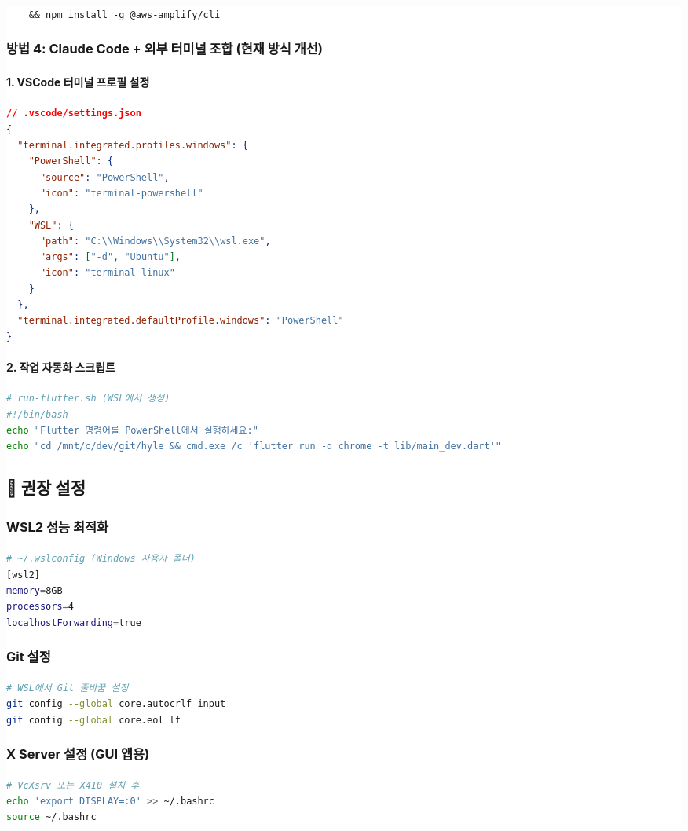 ```dockerfile
    && npm install -g @aws-amplify/cli
```

### 방법 4: Claude Code + 외부 터미널 조합 (현재 방식 개선)

#### 1. VSCode 터미널 프로필 설정
```json
// .vscode/settings.json
{
  "terminal.integrated.profiles.windows": {
    "PowerShell": {
      "source": "PowerShell",
      "icon": "terminal-powershell"
    },
    "WSL": {
      "path": "C:\\Windows\\System32\\wsl.exe",
      "args": ["-d", "Ubuntu"],
      "icon": "terminal-linux"
    }
  },
  "terminal.integrated.defaultProfile.windows": "PowerShell"
}
```

#### 2. 작업 자동화 스크립트
```bash
# run-flutter.sh (WSL에서 생성)
#!/bin/bash
echo "Flutter 명령어를 PowerShell에서 실행하세요:"
echo "cd /mnt/c/dev/git/hyle && cmd.exe /c 'flutter run -d chrome -t lib/main_dev.dart'"
```

## 🚀 권장 설정

### WSL2 성능 최적화
```bash
# ~/.wslconfig (Windows 사용자 폴더)
[wsl2]
memory=8GB
processors=4
localhostForwarding=true
```

### Git 설정
```bash
# WSL에서 Git 줄바꿈 설정
git config --global core.autocrlf input
git config --global core.eol lf
```

### X Server 설정 (GUI 앱용)
```bash
# VcXsrv 또는 X410 설치 후
echo 'export DISPLAY=:0' >> ~/.bashrc
source ~/.bashrc
```

